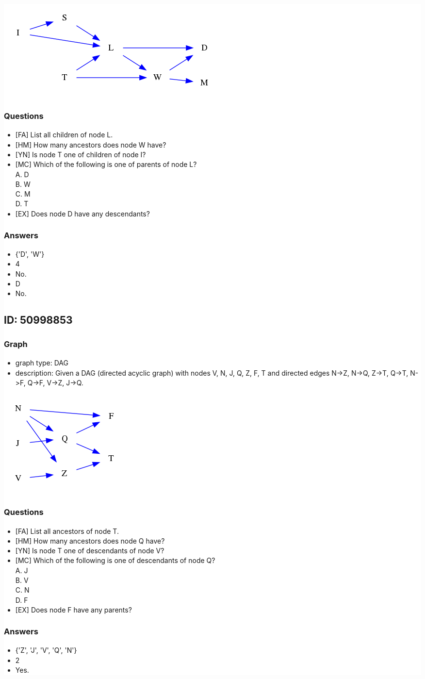 ![fig](../images/2_node_relation/07805756.png)
### Questions
- [FA] List all children of node L. 
- [HM] How many ancestors does node W have? 
- [YN] Is node T one of children of node I? 
- [MC] Which of the following is one of parents of node L?\
A. D\
B. W\
C. M\
D. T 
- [EX] Does node D have any descendants? 
### Answers
- {'D', 'W'}
- 4
- No.
- D
- No.
## ID: 50998853
### Graph
- graph type: DAG
- description: Given a DAG (directed acyclic graph) with nodes V, N, J, Q, Z, F, T and directed edges N->Z, N->Q, Z->T, Q->T, N->F, Q->F, V->Z, J->Q.

![fig](../images/2_node_relation/50998853.png)
### Questions
- [FA] List all ancestors of node T. 
- [HM] How many ancestors does node Q have? 
- [YN] Is node T one of descendants of node V? 
- [MC] Which of the following is one of descendants of node Q?\
A. J\
B. V\
C. N\
D. F 
- [EX] Does node F have any parents? 
### Answers
- {'Z', 'J', 'V', 'Q', 'N'}
- 2
- Yes.